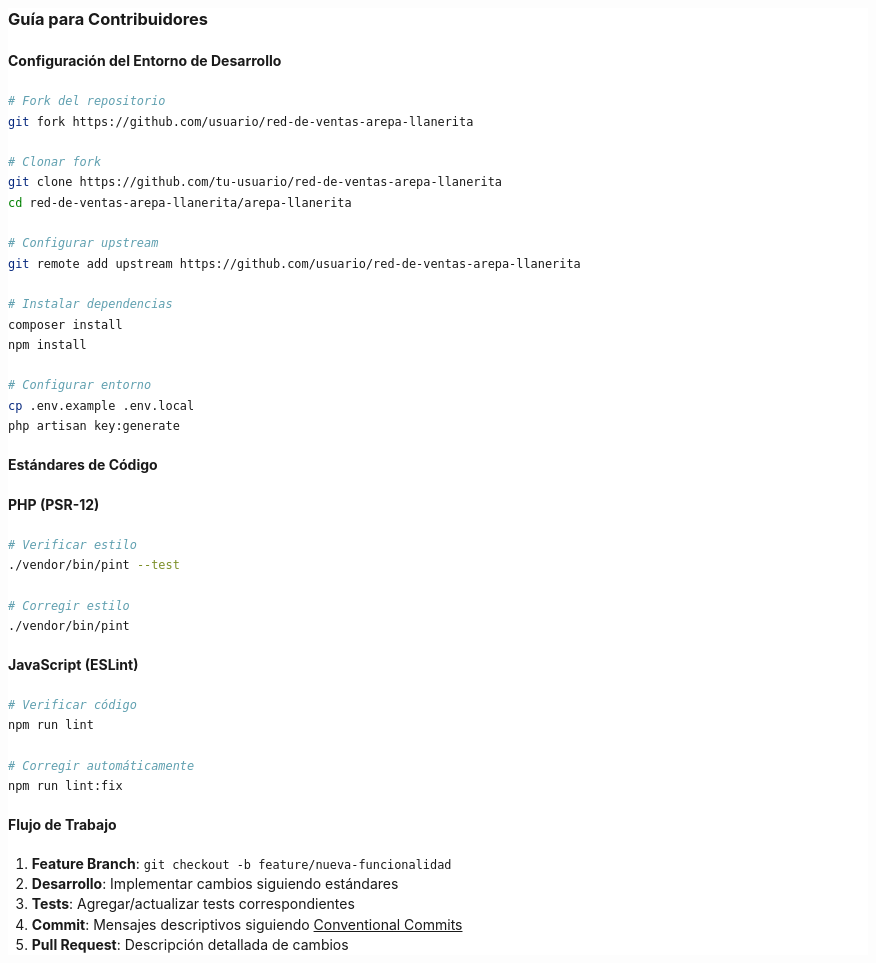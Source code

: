 ### Guía para Contribuidores

#### Configuración del Entorno de Desarrollo

```bash
# Fork del repositorio
git fork https://github.com/usuario/red-de-ventas-arepa-llanerita

# Clonar fork
git clone https://github.com/tu-usuario/red-de-ventas-arepa-llanerita
cd red-de-ventas-arepa-llanerita/arepa-llanerita

# Configurar upstream
git remote add upstream https://github.com/usuario/red-de-ventas-arepa-llanerita

# Instalar dependencias
composer install
npm install

# Configurar entorno
cp .env.example .env.local
php artisan key:generate
```

#### Estándares de Código

#### PHP (PSR-12)

```bash
# Verificar estilo
./vendor/bin/pint --test

# Corregir estilo
./vendor/bin/pint
```

#### JavaScript (ESLint)

```bash
# Verificar código
npm run lint

# Corregir automáticamente
npm run lint:fix
```

#### Flujo de Trabajo

1. **Feature Branch**: `git checkout -b feature/nueva-funcionalidad`
2. **Desarrollo**: Implementar cambios siguiendo estándares
3. **Tests**: Agregar/actualizar tests correspondientes
4. **Commit**: Mensajes descriptivos siguiendo [Conventional Commits](https://conventionalcommits.org/)
5. **Pull Request**: Descripción detallada de cambios
